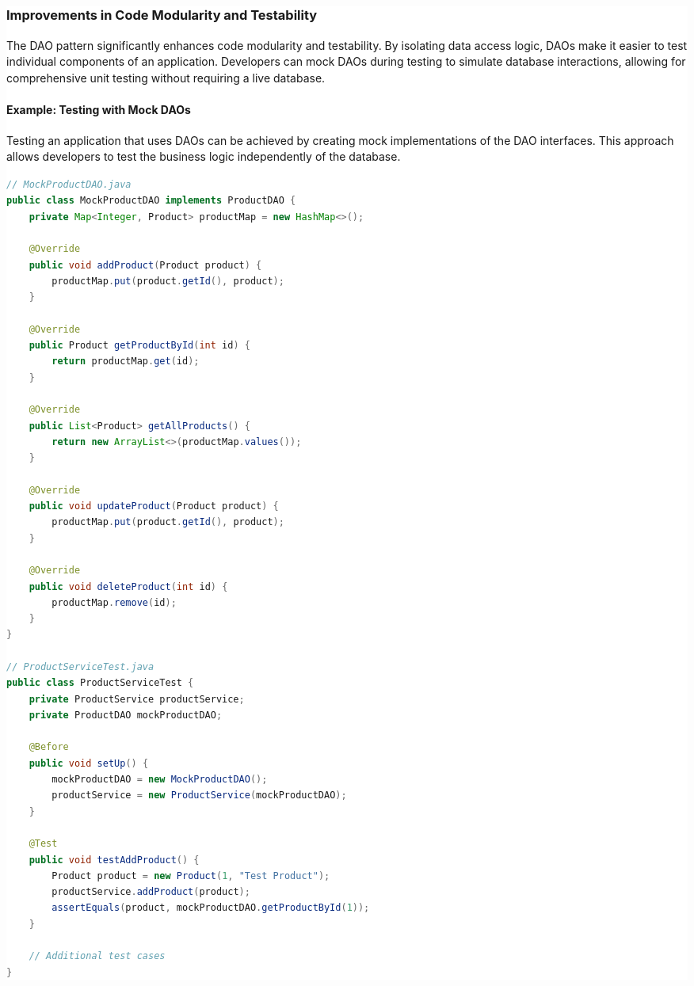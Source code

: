 ### Improvements in Code Modularity and Testability

The DAO pattern significantly enhances code modularity and testability. By isolating data access logic, DAOs make it easier to test individual components of an application. Developers can mock DAOs during testing to simulate database interactions, allowing for comprehensive unit testing without requiring a live database.

#### Example: Testing with Mock DAOs

Testing an application that uses DAOs can be achieved by creating mock implementations of the DAO interfaces. This approach allows developers to test the business logic independently of the database.

```java
// MockProductDAO.java
public class MockProductDAO implements ProductDAO {
    private Map<Integer, Product> productMap = new HashMap<>();

    @Override
    public void addProduct(Product product) {
        productMap.put(product.getId(), product);
    }

    @Override
    public Product getProductById(int id) {
        return productMap.get(id);
    }

    @Override
    public List<Product> getAllProducts() {
        return new ArrayList<>(productMap.values());
    }

    @Override
    public void updateProduct(Product product) {
        productMap.put(product.getId(), product);
    }

    @Override
    public void deleteProduct(int id) {
        productMap.remove(id);
    }
}

// ProductServiceTest.java
public class ProductServiceTest {
    private ProductService productService;
    private ProductDAO mockProductDAO;

    @Before
    public void setUp() {
        mockProductDAO = new MockProductDAO();
        productService = new ProductService(mockProductDAO);
    }

    @Test
    public void testAddProduct() {
        Product product = new Product(1, "Test Product");
        productService.addProduct(product);
        assertEquals(product, mockProductDAO.getProductById(1));
    }

    // Additional test cases
}
```
